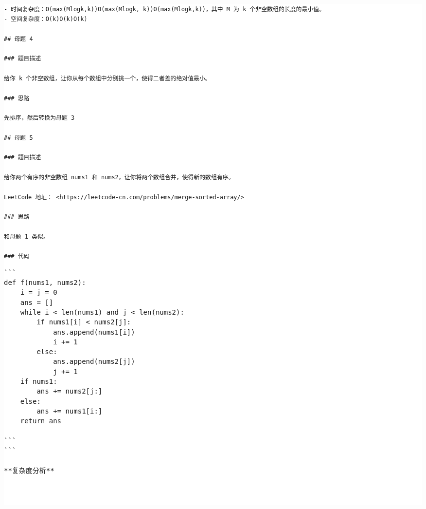```
- 时间复杂度：O(max(Mlogk,k))O(max(Mlogk, k))O(max(Mlogk,k))，其中 M 为 k 个非空数组的长度的最小值。
- 空间复杂度：O(k)O(k)O(k)

## 母题 4

### 题目描述

给你 k 个非空数组，让你从每个数组中分别挑一个，使得二者差的绝对值最小。

### 思路

先排序，然后转换为母题 3

## 母题 5

### 题目描述

给你两个有序的非空数组 nums1 和 nums2，让你将两个数组合并，使得新的数组有序。

LeetCode 地址： <https://leetcode-cn.com/problems/merge-sorted-array/>

### 思路

和母题 1 类似。

### 代码

```
<pre class="calibre18">```
<span class="hljs-function"><span class="hljs-keyword">def</span> <span class="hljs-title">f</span><span class="hljs-params">(nums1, nums2)</span>:</span>
    i = j = <span class="hljs-params">0</span>
    ans = []
    <span class="hljs-keyword">while</span> i < len(nums1) <span class="hljs-keyword">and</span> j < len(nums2):
        <span class="hljs-keyword">if</span> nums1[i] < nums2[j]:
            ans.append(nums1[i])
            i += <span class="hljs-params">1</span>
        <span class="hljs-keyword">else</span>:
            ans.append(nums2[j])
            j += <span class="hljs-params">1</span>
    <span class="hljs-keyword">if</span> nums1:
        ans += nums2[j:]
    <span class="hljs-keyword">else</span>:
        ans += nums1[i:]
    <span class="hljs-keyword">return</span> ans

```
```

**复杂度分析**

